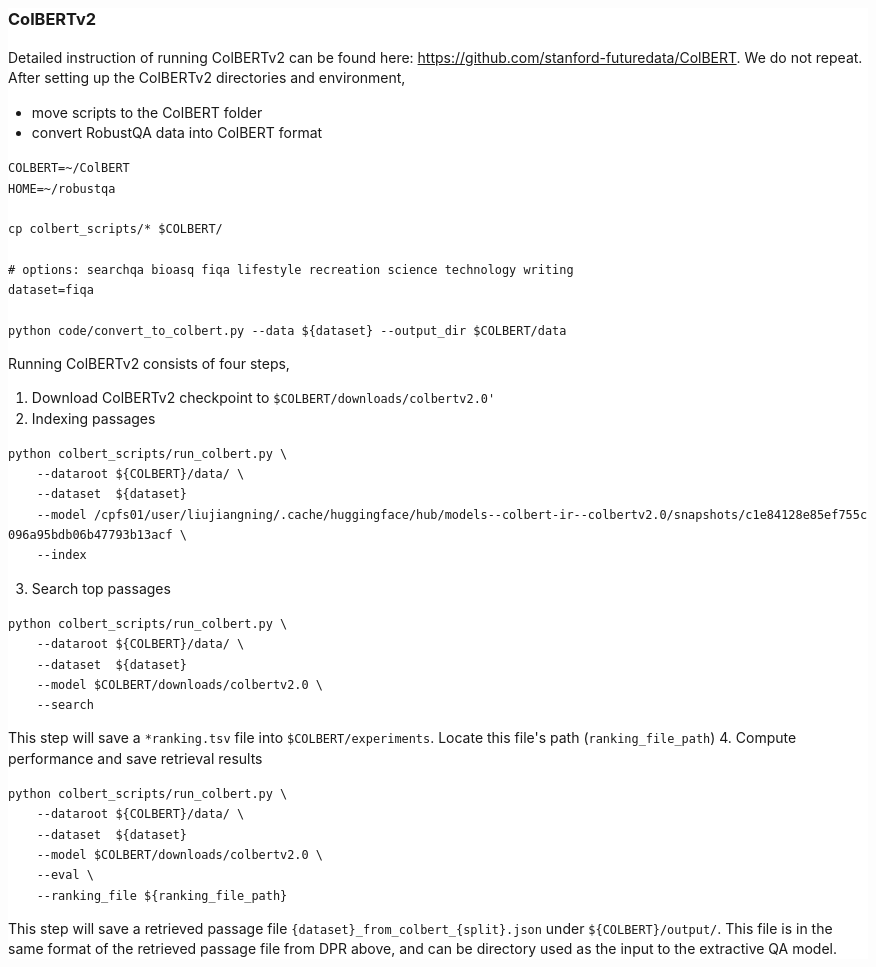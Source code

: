 
### ColBERTv2
Detailed instruction of running ColBERTv2 can be found here: https://github.com/stanford-futuredata/ColBERT. We do not repeat. After setting up the ColBERTv2 directories and environment, 
- move scripts to the ColBERT folder
- convert RobustQA data into ColBERT format
```
COLBERT=~/ColBERT
HOME=~/robustqa

cp colbert_scripts/* $COLBERT/

# options: searchqa bioasq fiqa lifestyle recreation science technology writing
dataset=fiqa

python code/convert_to_colbert.py --data ${dataset} --output_dir $COLBERT/data
```

Running ColBERTv2 consists of four steps,
1. Download ColBERTv2 checkpoint to `$COLBERT/downloads/colbertv2.0'`
2. Indexing passages 
```
python colbert_scripts/run_colbert.py \
    --dataroot ${COLBERT}/data/ \
    --dataset  ${dataset}
    --model /cpfs01/user/liujiangning/.cache/huggingface/hub/models--colbert-ir--colbertv2.0/snapshots/c1e84128e85ef755c096a95bdb06b47793b13acf \
    --index
```
3. Search top passages
```
python colbert_scripts/run_colbert.py \
    --dataroot ${COLBERT}/data/ \
    --dataset  ${dataset}
    --model $COLBERT/downloads/colbertv2.0 \
    --search
```
This step will save a `*ranking.tsv` file into `$COLBERT/experiments`. Locate this file's path (`ranking_file_path`)
4. Compute performance and save retrieval results
```
python colbert_scripts/run_colbert.py \
    --dataroot ${COLBERT}/data/ \
    --dataset  ${dataset}
    --model $COLBERT/downloads/colbertv2.0 \
    --eval \
    --ranking_file ${ranking_file_path} 
```
This step will save a retrieved passage file `{dataset}_from_colbert_{split}.json` under `${COLBERT}/output/`. This file is in the same format of the retrieved passage file from DPR above, and can be directory used as the input to the extractive QA model.


